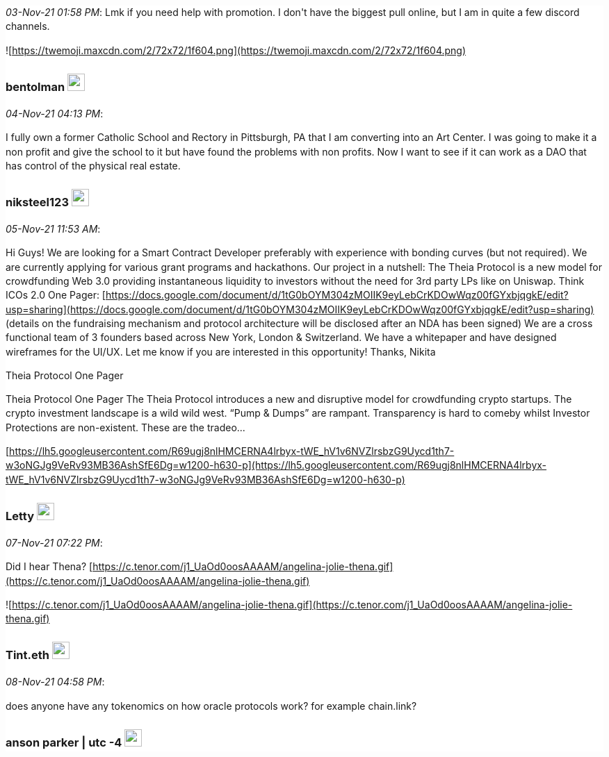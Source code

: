 _03-Nov-21 01:58 PM_:
Lmk if you need help with promotion. I don't have the biggest pull online, but I am in quite a few discord channels.

![https://twemoji.maxcdn.com/2/72x72/1f604.png](https://twemoji.maxcdn.com/2/72x72/1f604.png)

<h3>bentolman <img src="https://cdn.discordapp.com/avatars/805159071527075904/6308af5bc78915fcea9659888ccb4f8f.png" width=25 height=25></h3>

_04-Nov-21 04:13 PM_:

I fully own a former Catholic School and Rectory in Pittsburgh, PA that I am converting into an Art Center. I was going to make it a non profit and give the school to it but have found the problems with non profits. Now I want to see if it can work as a DAO that has control of the physical real estate.

<h3>niksteel123 <img src="https://cdn.discordapp.com/avatars/211893298166628352/01d52bf37daa1170fbb4166ce312e651.png" width=25 height=25></h3>

_05-Nov-21 11:53 AM_:

Hi Guys! We are looking for a Smart Contract Developer preferably with experience with bonding curves (but not required). We are currently applying for various grant programs and hackathons. Our project in a nutshell: The Theia Protocol is a new model for crowdfunding Web 3.0 providing instantaneous liquidity to investors without the need for 3rd party LPs like on Uniswap. Think ICOs 2.0 One Pager: [https://docs.google.com/document/d/1tG0bOYM304zMOIIK9eyLebCrKDOwWqz00fGYxbjqgkE/edit?usp=sharing](https://docs.google.com/document/d/1tG0bOYM304zMOIIK9eyLebCrKDOwWqz00fGYxbjqgkE/edit?usp=sharing) (details on the fundraising mechanism and protocol architecture will be disclosed after an NDA has been signed) We are a cross functional team of 3 founders based across New York, London & Switzerland. We have a whitepaper and have designed wireframes for the UI/UX. Let me know if you are interested in this opportunity! Thanks, Nikita

Theia Protocol One Pager

Theia Protocol One Pager The Theia Protocol introduces a new and disruptive model for crowdfunding crypto startups. The crypto investment landscape is a wild wild west. “Pump & Dumps” are rampant. Transparency is hard to comeby whilst Investor Protections are non-existent. These are the tradeo...

[https://lh5.googleusercontent.com/R69ugj8nlHMCERNA4lrbyx-tWE_hV1v6NVZlrsbzG9Uycd1th7-w3oNGJg9VeRv93MB36AshSfE6Dg=w1200-h630-p](https://lh5.googleusercontent.com/R69ugj8nlHMCERNA4lrbyx-tWE_hV1v6NVZlrsbzG9Uycd1th7-w3oNGJg9VeRv93MB36AshSfE6Dg=w1200-h630-p)

<h3>Letty <img src="https://cdn.discordapp.com/avatars/770813150672846868/741c1631eca0dfb9ef3ebb85376ae2f0.png" width=25 height=25></h3>

_07-Nov-21 07:22 PM_:

Did I hear Thena? [https://c.tenor.com/j1_UaOd0oosAAAAM/angelina-jolie-thena.gif](https://c.tenor.com/j1_UaOd0oosAAAAM/angelina-jolie-thena.gif)

![https://c.tenor.com/j1_UaOd0oosAAAAM/angelina-jolie-thena.gif](https://c.tenor.com/j1_UaOd0oosAAAAM/angelina-jolie-thena.gif)

<h3>Tint.eth <img src="https://cdn.discordapp.com/avatars/677385266570461225/89da5f9280fa5136b4bfcdbf55b3a950.png" width=25 height=25></h3>

_08-Nov-21 04:58 PM_:

does anyone have any tokenomics on how oracle protocols work? for example chain.link?

<h3>anson parker | utc -4 <img src="https://cdn.discordapp.com/avatars/476474330352451584/d5ea4e12c1c2c446befb58cf5a48c3a3.png" width=25 height=25></h3>
